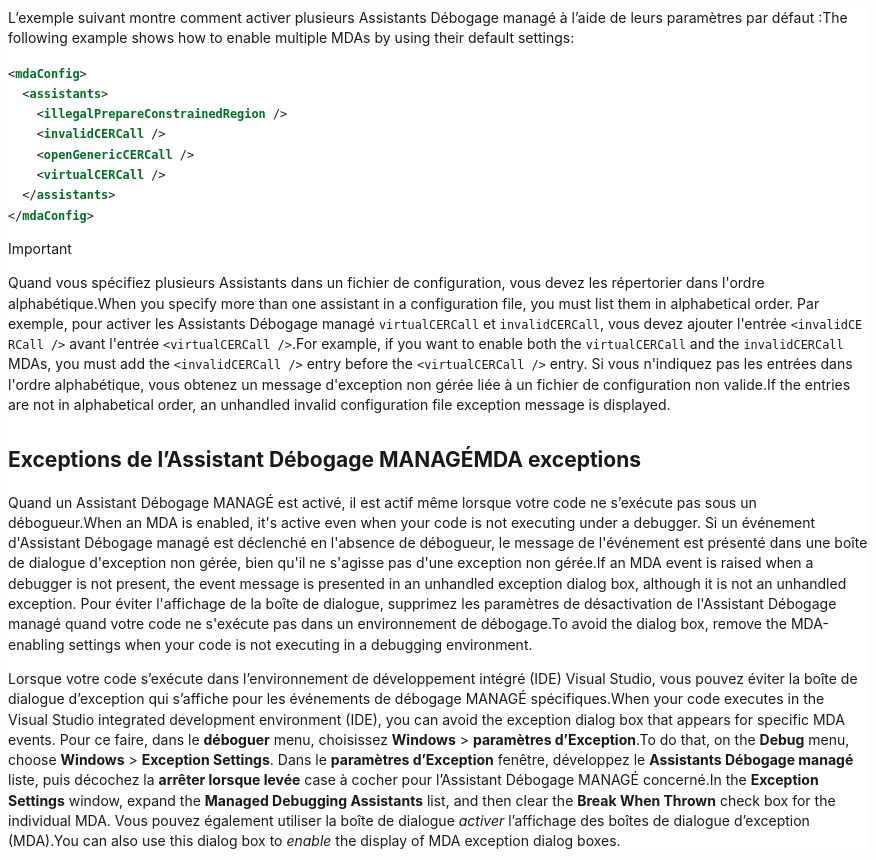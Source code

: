 <span data-ttu-id="c317e-197">L’exemple suivant montre comment activer plusieurs Assistants Débogage managé à l’aide de leurs paramètres par défaut :</span><span class="sxs-lookup"><span data-stu-id="c317e-197">The following example shows how to enable multiple MDAs by using their default settings:</span></span>

```xml
<mdaConfig>
  <assistants>
    <illegalPrepareConstrainedRegion />
    <invalidCERCall />
    <openGenericCERCall />
    <virtualCERCall />
  </assistants>
</mdaConfig>
```

> [!IMPORTANT]
> <span data-ttu-id="c317e-198">Quand vous spécifiez plusieurs Assistants dans un fichier de configuration, vous devez les répertorier dans l'ordre alphabétique.</span><span class="sxs-lookup"><span data-stu-id="c317e-198">When you specify more than one assistant in a configuration file, you must list them in alphabetical order.</span></span> <span data-ttu-id="c317e-199">Par exemple, pour activer les Assistants Débogage managé `virtualCERCall` et `invalidCERCall`, vous devez ajouter l'entrée `<invalidCERCall />` avant l'entrée `<virtualCERCall />`.</span><span class="sxs-lookup"><span data-stu-id="c317e-199">For example, if you want to enable both the `virtualCERCall` and the `invalidCERCall` MDAs, you must add the `<invalidCERCall />` entry before the `<virtualCERCall />` entry.</span></span> <span data-ttu-id="c317e-200">Si vous n'indiquez pas les entrées dans l'ordre alphabétique, vous obtenez un message d'exception non gérée liée à un fichier de configuration non valide.</span><span class="sxs-lookup"><span data-stu-id="c317e-200">If the entries are not in alphabetical order, an unhandled invalid configuration file exception message is displayed.</span></span>

## <a name="mda-exceptions"></a><span data-ttu-id="c317e-201">Exceptions de l’Assistant Débogage MANAGÉ</span><span class="sxs-lookup"><span data-stu-id="c317e-201">MDA exceptions</span></span>

<span data-ttu-id="c317e-202">Quand un Assistant Débogage MANAGÉ est activé, il est actif même lorsque votre code ne s’exécute pas sous un débogueur.</span><span class="sxs-lookup"><span data-stu-id="c317e-202">When an MDA is enabled, it's active even when your code is not executing under a debugger.</span></span> <span data-ttu-id="c317e-203">Si un événement d'Assistant Débogage managé est déclenché en l'absence de débogueur, le message de l'événement est présenté dans une boîte de dialogue d'exception non gérée, bien qu'il ne s'agisse pas d'une exception non gérée.</span><span class="sxs-lookup"><span data-stu-id="c317e-203">If an MDA event is raised when a debugger is not present, the event message is presented in an unhandled exception dialog box, although it is not an unhandled exception.</span></span> <span data-ttu-id="c317e-204">Pour éviter l'affichage de la boîte de dialogue, supprimez les paramètres de désactivation de l'Assistant Débogage managé quand votre code ne s'exécute pas dans un environnement de débogage.</span><span class="sxs-lookup"><span data-stu-id="c317e-204">To avoid the dialog box, remove the MDA-enabling settings when your code is not executing in a debugging environment.</span></span>

<span data-ttu-id="c317e-205">Lorsque votre code s’exécute dans l’environnement de développement intégré (IDE) Visual Studio, vous pouvez éviter la boîte de dialogue d’exception qui s’affiche pour les événements de débogage MANAGÉ spécifiques.</span><span class="sxs-lookup"><span data-stu-id="c317e-205">When your code executes in the Visual Studio integrated development environment (IDE), you can avoid the exception dialog box that appears for specific MDA events.</span></span> <span data-ttu-id="c317e-206">Pour ce faire, dans le **déboguer** menu, choisissez **Windows** > **paramètres d’Exception**.</span><span class="sxs-lookup"><span data-stu-id="c317e-206">To do that, on the **Debug** menu, choose **Windows** > **Exception Settings**.</span></span> <span data-ttu-id="c317e-207">Dans le **paramètres d’Exception** fenêtre, développez le **Assistants Débogage managé** liste, puis décochez la **arrêter lorsque levée** case à cocher pour l’Assistant Débogage MANAGÉ concerné.</span><span class="sxs-lookup"><span data-stu-id="c317e-207">In the **Exception Settings** window, expand the **Managed Debugging Assistants** list, and then clear the **Break When Thrown** check box for the individual MDA.</span></span> <span data-ttu-id="c317e-208">Vous pouvez également utiliser la boîte de dialogue *activer* l’affichage des boîtes de dialogue d’exception (MDA).</span><span class="sxs-lookup"><span data-stu-id="c317e-208">You can also use this dialog box to *enable* the display of MDA exception dialog boxes.</span></span>
